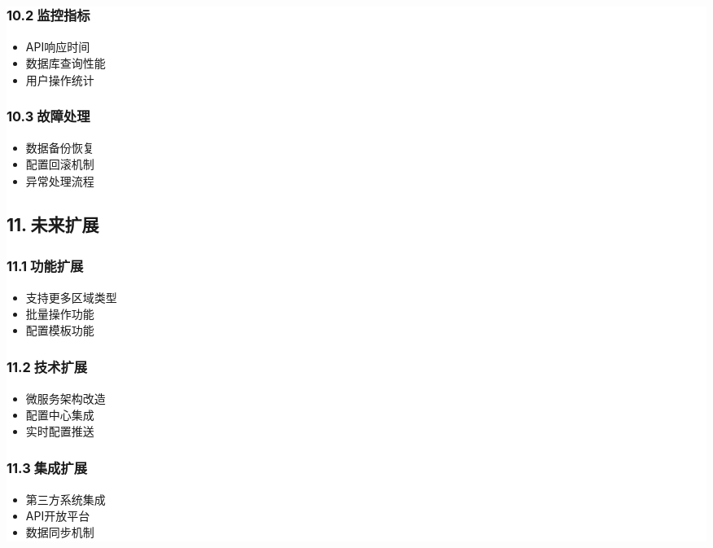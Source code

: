 ### 10.2 监控指标
- API响应时间
- 数据库查询性能
- 用户操作统计

### 10.3 故障处理
- 数据备份恢复
- 配置回滚机制
- 异常处理流程

## 11. 未来扩展

### 11.1 功能扩展
- 支持更多区域类型
- 批量操作功能
- 配置模板功能

### 11.2 技术扩展
- 微服务架构改造
- 配置中心集成
- 实时配置推送

### 11.3 集成扩展
- 第三方系统集成
- API开放平台
- 数据同步机制 